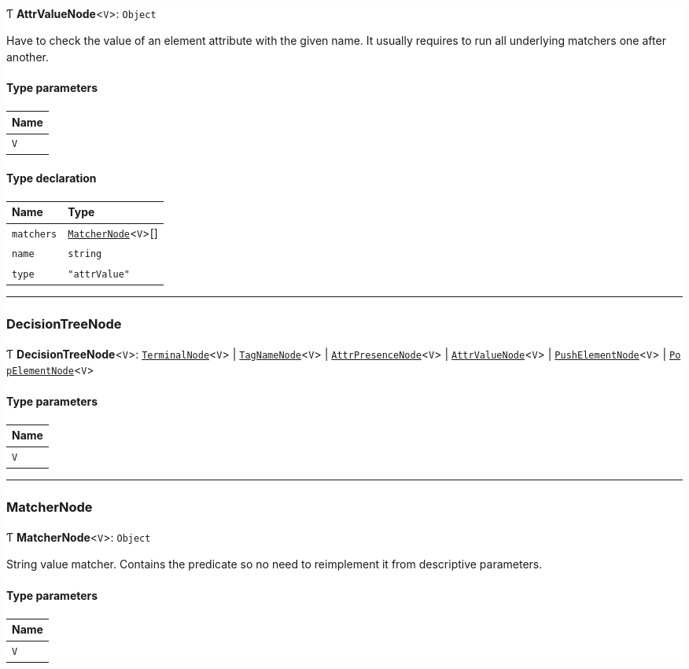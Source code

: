 Ƭ **AttrValueNode**<`V`\>: `Object`

Have to check the value of an element attribute
with the given name.
It usually requires to run all underlying matchers
one after another.

#### Type parameters

| Name |
| :------ |
| `V` |

#### Type declaration

| Name | Type |
| :------ | :------ |
| `matchers` | [`MatcherNode`](selderee_src_selderee.Ast.md#matchernode)<`V`\>[] |
| `name` | `string` |
| `type` | ``"attrValue"`` |

___

### DecisionTreeNode

Ƭ **DecisionTreeNode**<`V`\>: [`TerminalNode`](selderee_src_selderee.Ast.md#terminalnode)<`V`\> \| [`TagNameNode`](selderee_src_selderee.Ast.md#tagnamenode)<`V`\> \| [`AttrPresenceNode`](selderee_src_selderee.Ast.md#attrpresencenode)<`V`\> \| [`AttrValueNode`](selderee_src_selderee.Ast.md#attrvaluenode)<`V`\> \| [`PushElementNode`](selderee_src_selderee.Ast.md#pushelementnode)<`V`\> \| [`PopElementNode`](selderee_src_selderee.Ast.md#popelementnode)<`V`\>

#### Type parameters

| Name |
| :------ |
| `V` |

___

### MatcherNode

Ƭ **MatcherNode**<`V`\>: `Object`

String value matcher.
Contains the predicate so no need to reimplement it
from descriptive parameters.

#### Type parameters

| Name |
| :------ |
| `V` |

